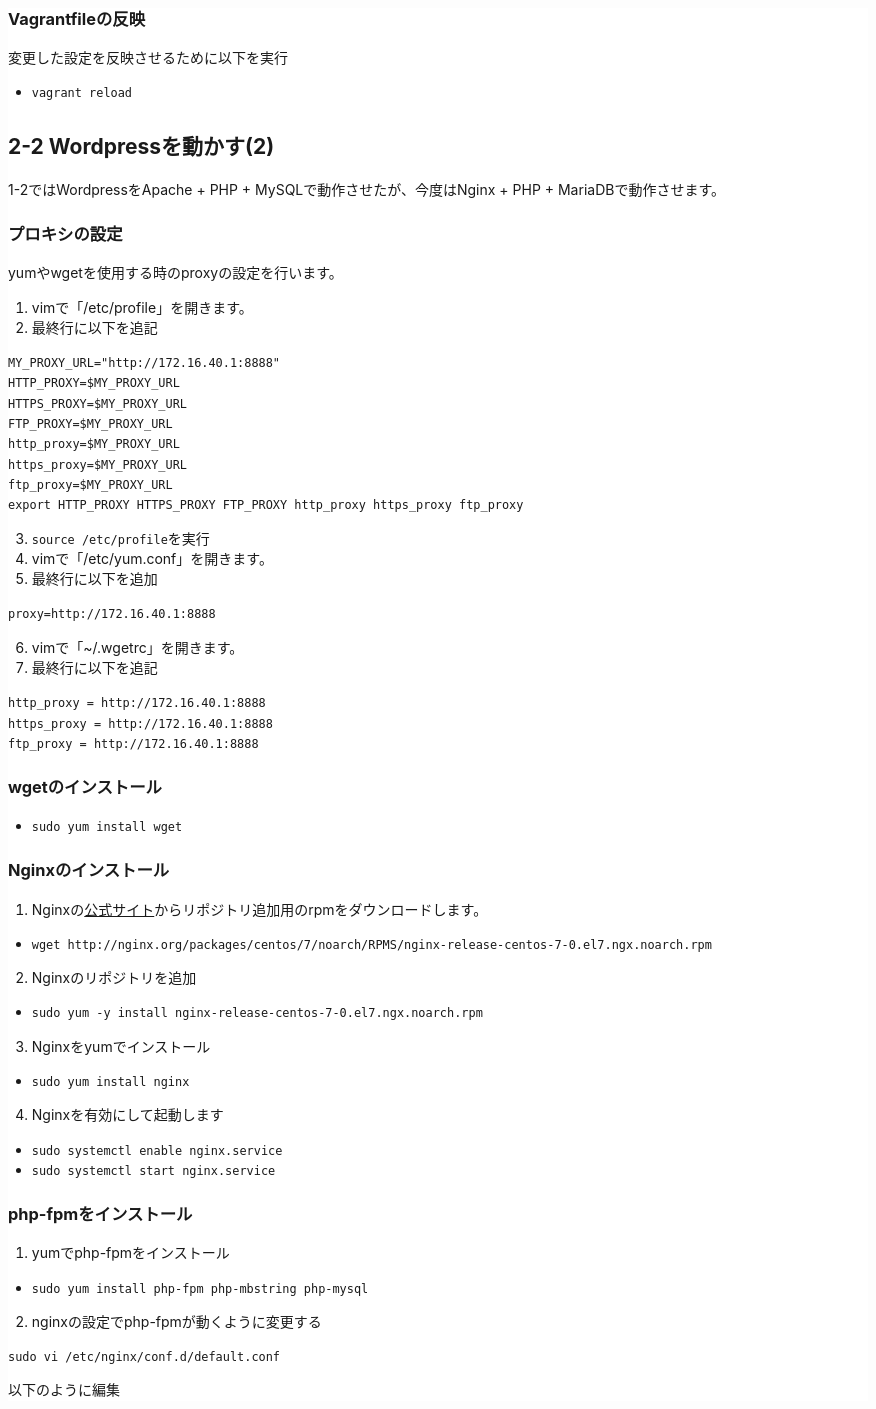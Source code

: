 ### Vagrantfileの反映
変更した設定を反映させるために以下を実行
 * `vagrant reload`

## 2-2 Wordpressを動かす(2)
1-2ではWordpressをApache + PHP + MySQLで動作させたが、今度はNginx + PHP + MariaDBで動作させます。

### プロキシの設定
yumやwgetを使用する時のproxyの設定を行います。

1. vimで「/etc/profile」を開きます。
2. 最終行に以下を追記 
```
MY_PROXY_URL="http://172.16.40.1:8888"
HTTP_PROXY=$MY_PROXY_URL
HTTPS_PROXY=$MY_PROXY_URL
FTP_PROXY=$MY_PROXY_URL
http_proxy=$MY_PROXY_URL
https_proxy=$MY_PROXY_URL
ftp_proxy=$MY_PROXY_URL
export HTTP_PROXY HTTPS_PROXY FTP_PROXY http_proxy https_proxy ftp_proxy
```
3. `source /etc/profile`を実行
4. vimで「/etc/yum.conf」を開きます。
5. 最終行に以下を追加
```
proxy=http://172.16.40.1:8888
```
6. vimで「~/.wgetrc」を開きます。
7. 最終行に以下を追記
```
http_proxy = http://172.16.40.1:8888
https_proxy = http://172.16.40.1:8888
ftp_proxy = http://172.16.40.1:8888
```

### wgetのインストール
 * `sudo yum install wget`

### Nginxのインストール
1. Nginxの[公式サイト](http://nginx.org/en/linux_packages.html#stable)からリポジトリ追加用のrpmをダウンロードします。
 * `wget http://nginx.org/packages/centos/7/noarch/RPMS/nginx-release-centos-7-0.el7.ngx.noarch.rpm`
2. Nginxのリポジトリを追加
 * `sudo yum -y install nginx-release-centos-7-0.el7.ngx.noarch.rpm`
3. Nginxをyumでインストール
 * `sudo yum install nginx`
4. Nginxを有効にして起動します
 * `sudo systemctl enable nginx.service`
 * `sudo systemctl start nginx.service`

### php-fpmをインストール
1. yumでphp-fpmをインストール
 * `sudo yum install php-fpm php-mbstring php-mysql`
2. nginxの設定でphp-fpmが動くように変更する
```
sudo vi /etc/nginx/conf.d/default.conf
```
以下のように編集
